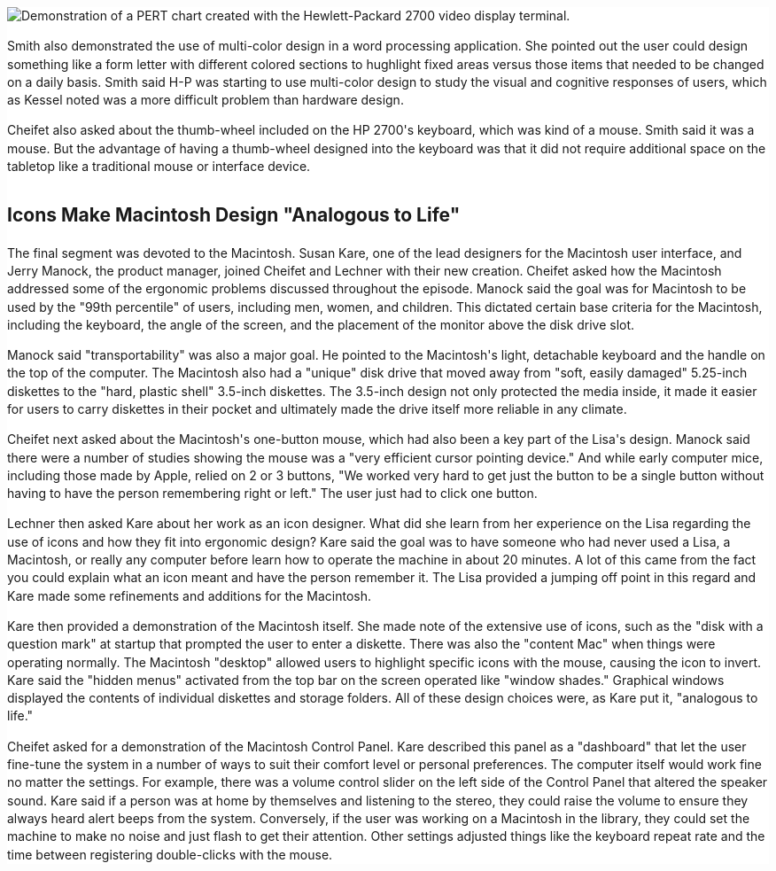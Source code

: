 ![Demonstration of a PERT chart created with the Hewlett-Packard 2700 video display terminal.](/img/cc-hp-2700.png)

Smith also demonstrated the use of multi-color design in a word processing application. She pointed out the user could design something like a form letter with different colored sections to hughlight fixed areas versus those items that needed to be changed on a daily basis. Smith said H-P was starting to use multi-color design to study the visual and cognitive responses of users, which as Kessel noted was a more difficult problem than hardware design. 

Cheifet also asked about the thumb-wheel included on the HP 2700's keyboard, which was kind of a mouse. Smith said it was a mouse. But the advantage of having a thumb-wheel designed into the keyboard was that it did not require additional space on the tabletop like a traditional mouse or interface device. 

## Icons Make Macintosh Design "Analogous to Life"

The final segment was devoted to the Macintosh. Susan Kare, one of the lead designers for the Macintosh user interface, and Jerry Manock, the product manager, joined Cheifet and Lechner with their new creation. Cheifet asked how the Macintosh addressed some of the ergonomic problems discussed throughout the episode. Manock said the goal was for Macintosh to be used by the "99th percentile" of users, including men, women, and children. This dictated certain base criteria for the Macintosh, including the keyboard, the angle of the screen, and the placement of the monitor above the disk drive slot. 

Manock said "transportability" was also a major goal. He pointed to the Macintosh's light, detachable keyboard and the handle on the top of the computer. The Macintosh also had a "unique" disk drive that moved away from "soft, easily damaged" 5.25-inch diskettes to the "hard, plastic shell" 3.5-inch diskettes. The 3.5-inch design not only protected the media inside, it made it easier for users to carry diskettes in their pocket and ultimately made the drive itself more reliable in any climate.

Cheifet next asked about the Macintosh's one-button mouse, which had also been a key part of the Lisa's design. Manock said there were a number of studies showing the mouse was a "very efficient cursor pointing device." And while early computer mice, including those made by Apple, relied on 2 or 3 buttons, "We worked very hard to get just the button to be a single button without having to have the person remembering right or left." The user just had to click one button.

Lechner then asked Kare about her work as an icon designer. What did she learn from her experience on the Lisa regarding the use of icons and how they fit into ergonomic design? Kare said the goal was to have someone who had never used a Lisa, a Macintosh, or really any computer before learn how to operate the machine in about 20 minutes. A lot of this came from the fact you could explain what an icon meant and have the person remember it. The Lisa provided a jumping off point in this regard and Kare made some refinements and additions for the Macintosh.

Kare then provided a demonstration of the Macintosh itself. She made note of the extensive use of icons, such as the "disk with a question mark" at startup that prompted the user to enter a diskette. There was also the "content Mac" when things were operating normally. The Macintosh "desktop" allowed users to highlight specific icons with the mouse, causing the icon to invert. Kare said the "hidden menus" activated from the top bar on the screen operated like "window shades." Graphical windows displayed the contents of individual diskettes and storage folders. All of these design choices were, as Kare put it, "analogous to life."

Cheifet asked for a demonstration of the Macintosh Control Panel. Kare described this panel as a "dashboard" that let the user fine-tune the system in a number of ways to suit their comfort level or personal preferences. The computer itself would work fine no matter the settings. For example, there was a volume control slider on the left side of the Control Panel that altered the speaker sound. Kare said if a person was at home by themselves and listening to the stereo, they could raise the volume to ensure they always heard alert beeps from the system. Conversely, if the user was working on a Macintosh in the library, they could set the machine to make no noise and just flash to get their attention. Other settings adjusted things like the keyboard repeat rate and the time between registering double-clicks with the mouse.
